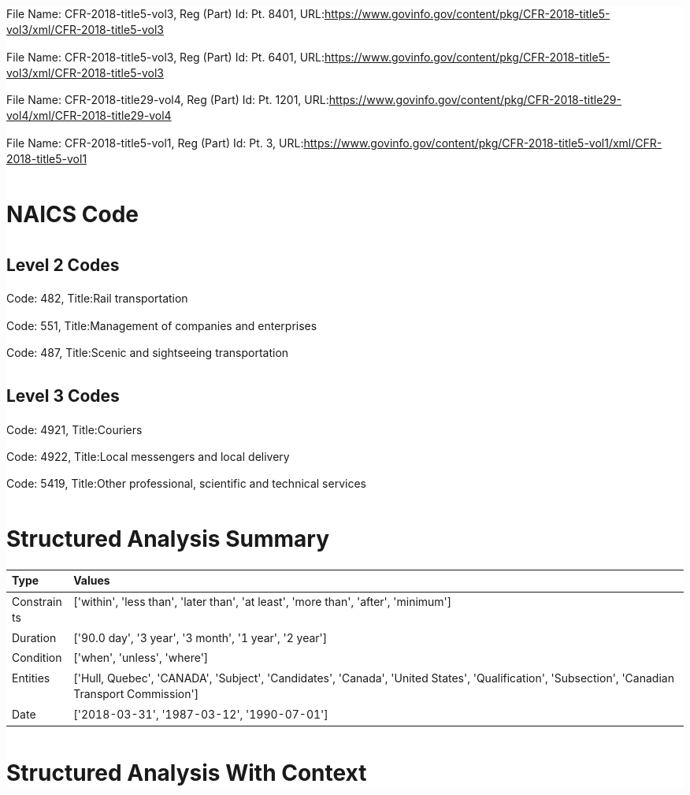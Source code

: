 File Name: CFR-2018-title5-vol3, Reg (Part) Id: Pt. 8401, URL:https://www.govinfo.gov/content/pkg/CFR-2018-title5-vol3/xml/CFR-2018-title5-vol3

File Name: CFR-2018-title5-vol3, Reg (Part) Id: Pt. 6401, URL:https://www.govinfo.gov/content/pkg/CFR-2018-title5-vol3/xml/CFR-2018-title5-vol3

File Name: CFR-2018-title29-vol4, Reg (Part) Id: Pt. 1201, URL:https://www.govinfo.gov/content/pkg/CFR-2018-title29-vol4/xml/CFR-2018-title29-vol4

File Name: CFR-2018-title5-vol1, Reg (Part) Id: Pt. 3, URL:https://www.govinfo.gov/content/pkg/CFR-2018-title5-vol1/xml/CFR-2018-title5-vol1




# NAICS Code
## Level 2 Codes
Code: 482, Title:Rail transportation

Code: 551, Title:Management of companies and enterprises

Code: 487, Title:Scenic and sightseeing transportation




## Level 3 Codes
Code: 4921, Title:Couriers

Code: 4922, Title:Local messengers and local delivery

Code: 5419, Title:Other professional, scientific and technical services







# Structured Analysis Summary
| Type        | Values                                                                                                                                         |
|:------------|:-----------------------------------------------------------------------------------------------------------------------------------------------|
| Constraints | ['within', 'less than', 'later than', 'at least', 'more than', 'after', 'minimum']                                                             |
| Duration    | ['90.0 day', '3 year', '3 month', '1 year', '2 year']                                                                                          |
| Condition   | ['when', 'unless', 'where']                                                                                                                    |
| Entities    | ['Hull, Quebec', 'CANADA', 'Subject', 'Candidates', 'Canada', 'United States', 'Qualification', 'Subsection', 'Canadian Transport Commission'] |
| Date        | ['2018-03-31', '1987-03-12', '1990-07-01']                                                                                                     |


# Structured Analysis With Context
 

